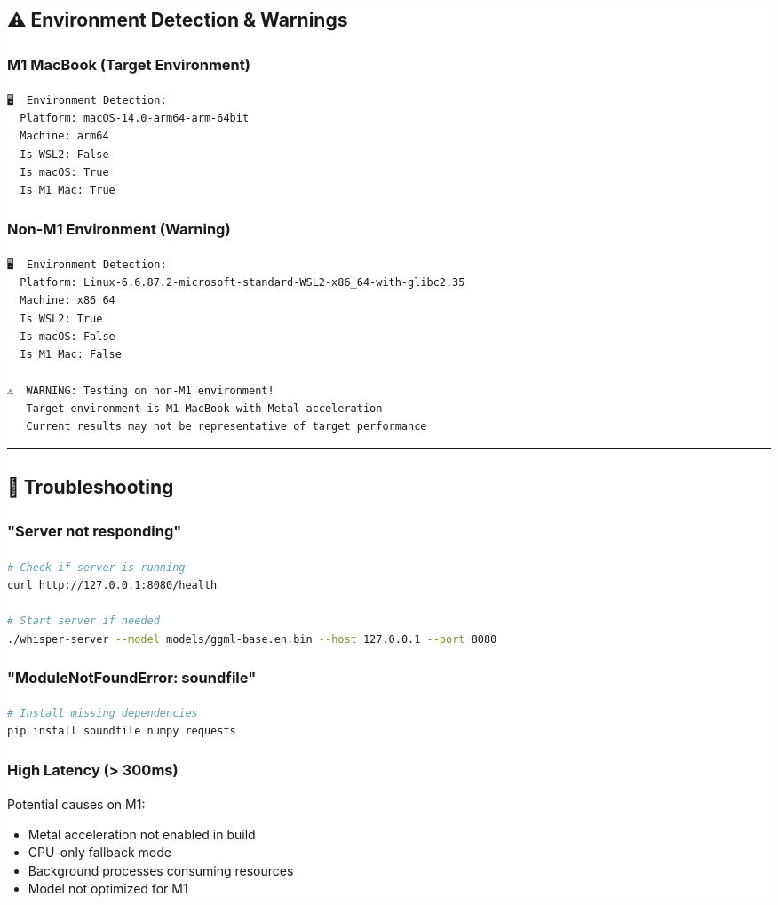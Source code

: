 
## ⚠️ **Environment Detection & Warnings**

### **M1 MacBook (Target Environment)**
```
🖥️  Environment Detection:
  Platform: macOS-14.0-arm64-arm-64bit
  Machine: arm64
  Is WSL2: False
  Is macOS: True
  Is M1 Mac: True
```

### **Non-M1 Environment (Warning)**
```
🖥️  Environment Detection:
  Platform: Linux-6.6.87.2-microsoft-standard-WSL2-x86_64-with-glibc2.35
  Machine: x86_64
  Is WSL2: True
  Is macOS: False
  Is M1 Mac: False

⚠️  WARNING: Testing on non-M1 environment!
   Target environment is M1 MacBook with Metal acceleration
   Current results may not be representative of target performance
```

---

## 🔧 **Troubleshooting**

### **"Server not responding"**
```bash
# Check if server is running
curl http://127.0.0.1:8080/health

# Start server if needed
./whisper-server --model models/ggml-base.en.bin --host 127.0.0.1 --port 8080
```

### **"ModuleNotFoundError: soundfile"**
```bash
# Install missing dependencies
pip install soundfile numpy requests
```

### **High Latency (> 300ms)**
Potential causes on M1:
- Metal acceleration not enabled in build
- CPU-only fallback mode
- Background processes consuming resources
- Model not optimized for M1
